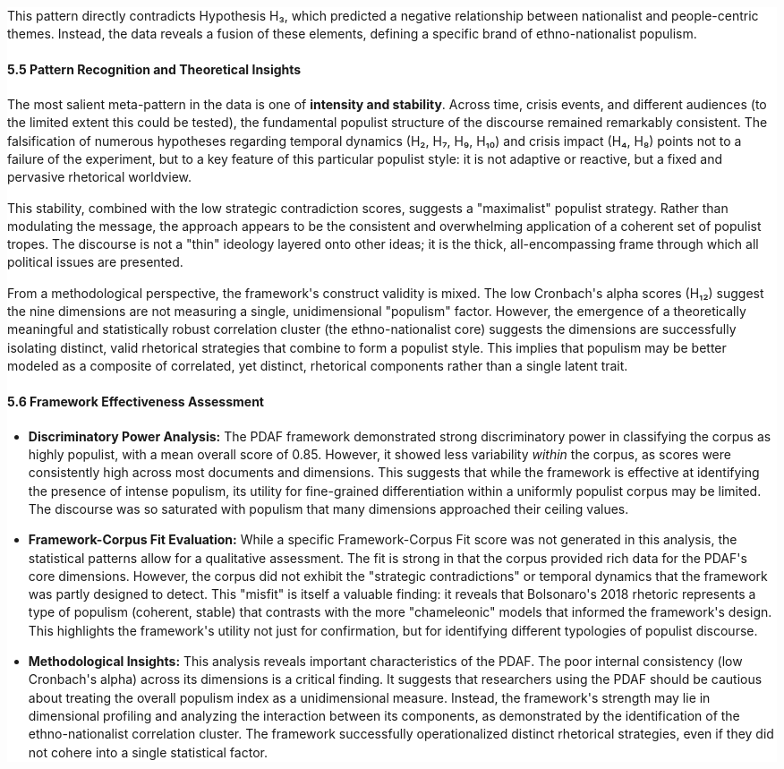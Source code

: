 This pattern directly contradicts Hypothesis H₃, which predicted a negative relationship between nationalist and people-centric themes. Instead, the data reveals a fusion of these elements, defining a specific brand of ethno-nationalist populism.

#### 5.5 Pattern Recognition and Theoretical Insights

The most salient meta-pattern in the data is one of **intensity and stability**. Across time, crisis events, and different audiences (to the limited extent this could be tested), the fundamental populist structure of the discourse remained remarkably consistent. The falsification of numerous hypotheses regarding temporal dynamics (H₂, H₇, H₉, H₁₀) and crisis impact (H₄, H₈) points not to a failure of the experiment, but to a key feature of this particular populist style: it is not adaptive or reactive, but a fixed and pervasive rhetorical worldview.

This stability, combined with the low strategic contradiction scores, suggests a "maximalist" populist strategy. Rather than modulating the message, the approach appears to be the consistent and overwhelming application of a coherent set of populist tropes. The discourse is not a "thin" ideology layered onto other ideas; it is the thick, all-encompassing frame through which all political issues are presented.

From a methodological perspective, the framework's construct validity is mixed. The low Cronbach's alpha scores (H₁₂) suggest the nine dimensions are not measuring a single, unidimensional "populism" factor. However, the emergence of a theoretically meaningful and statistically robust correlation cluster (the ethno-nationalist core) suggests the dimensions are successfully isolating distinct, valid rhetorical strategies that combine to form a populist style. This implies that populism may be better modeled as a composite of correlated, yet distinct, rhetorical components rather than a single latent trait.

#### 5.6 Framework Effectiveness Assessment

*   **Discriminatory Power Analysis:** The PDAF framework demonstrated strong discriminatory power in classifying the corpus as highly populist, with a mean overall score of 0.85. However, it showed less variability *within* the corpus, as scores were consistently high across most documents and dimensions. This suggests that while the framework is effective at identifying the presence of intense populism, its utility for fine-grained differentiation within a uniformly populist corpus may be limited. The discourse was so saturated with populism that many dimensions approached their ceiling values.

*   **Framework-Corpus Fit Evaluation:** While a specific Framework-Corpus Fit score was not generated in this analysis, the statistical patterns allow for a qualitative assessment. The fit is strong in that the corpus provided rich data for the PDAF's core dimensions. However, the corpus did not exhibit the "strategic contradictions" or temporal dynamics that the framework was partly designed to detect. This "misfit" is itself a valuable finding: it reveals that Bolsonaro's 2018 rhetoric represents a type of populism (coherent, stable) that contrasts with the more "chameleonic" models that informed the framework's design. This highlights the framework's utility not just for confirmation, but for identifying different typologies of populist discourse.

*   **Methodological Insights:** This analysis reveals important characteristics of the PDAF. The poor internal consistency (low Cronbach's alpha) across its dimensions is a critical finding. It suggests that researchers using the PDAF should be cautious about treating the overall populism index as a unidimensional measure. Instead, the framework's strength may lie in dimensional profiling and analyzing the interaction between its components, as demonstrated by the identification of the ethno-nationalist correlation cluster. The framework successfully operationalized distinct rhetorical strategies, even if they did not cohere into a single statistical factor.
